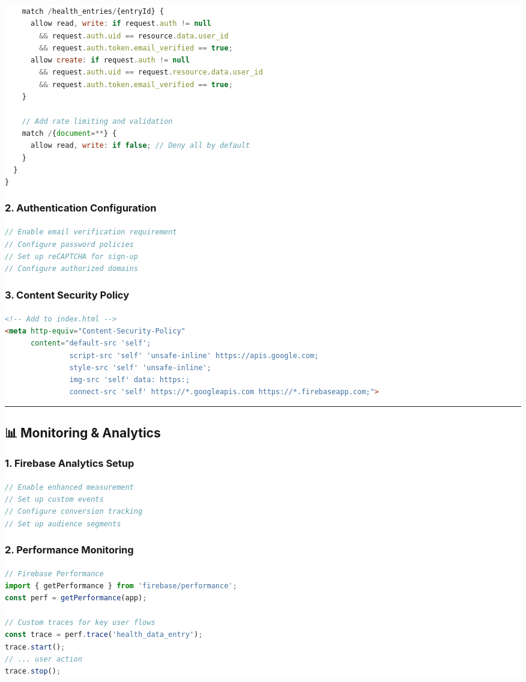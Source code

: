 ```javascript
    match /health_entries/{entryId} {
      allow read, write: if request.auth != null 
        && request.auth.uid == resource.data.user_id
        && request.auth.token.email_verified == true;
      allow create: if request.auth != null 
        && request.auth.uid == request.resource.data.user_id
        && request.auth.token.email_verified == true;
    }
    
    // Add rate limiting and validation
    match /{document=**} {
      allow read, write: if false; // Deny all by default
    }
  }
}
```

### **2. Authentication Configuration**
```javascript
// Enable email verification requirement
// Configure password policies
// Set up reCAPTCHA for sign-up
// Configure authorized domains
```

### **3. Content Security Policy**
```html
<!-- Add to index.html -->
<meta http-equiv="Content-Security-Policy" 
      content="default-src 'self'; 
               script-src 'self' 'unsafe-inline' https://apis.google.com;
               style-src 'self' 'unsafe-inline';
               img-src 'self' data: https:;
               connect-src 'self' https://*.googleapis.com https://*.firebaseapp.com;">
```

---

## **📊 Monitoring & Analytics**

### **1. Firebase Analytics Setup**
```javascript
// Enable enhanced measurement
// Set up custom events
// Configure conversion tracking
// Set up audience segments
```

### **2. Performance Monitoring**
```javascript
// Firebase Performance
import { getPerformance } from 'firebase/performance';
const perf = getPerformance(app);

// Custom traces for key user flows
const trace = perf.trace('health_data_entry');
trace.start();
// ... user action
trace.stop();
```
